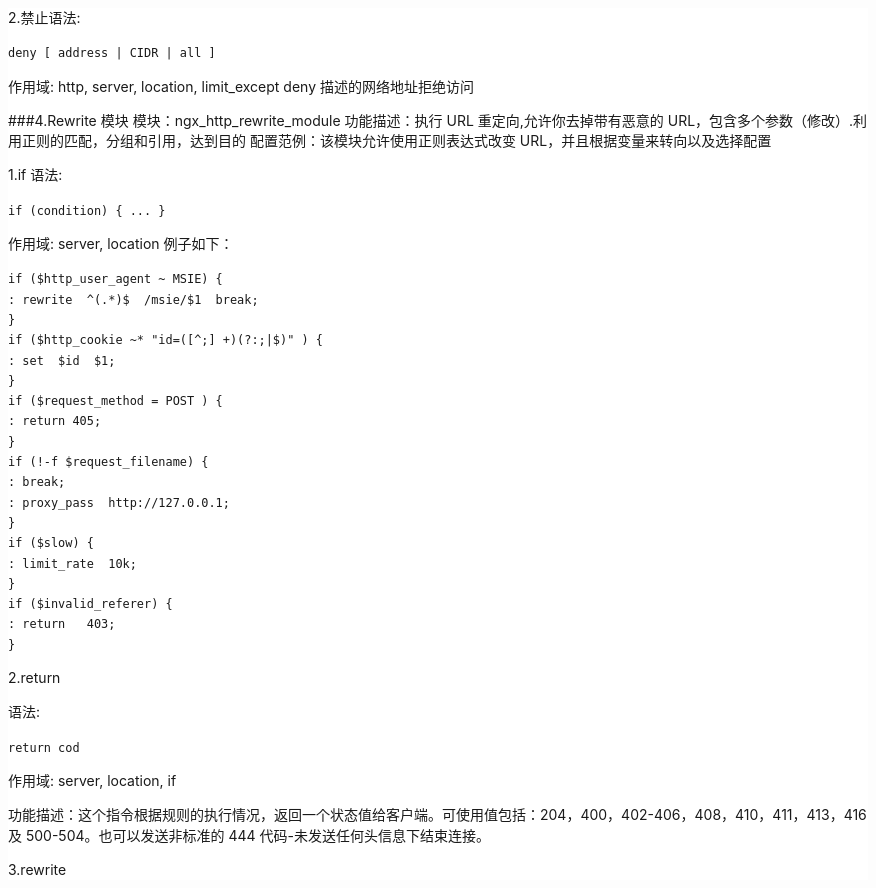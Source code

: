 2.禁止语法: 
```
deny [ address | CIDR | all ]
```
作用域: http, server, location, limit_except
deny 描述的网络地址拒绝访问


###4.Rewrite 模块
模块：ngx_http_rewrite_module
功能描述：执行 URL 重定向,允许你去掉带有恶意的 URL，包含多个参数（修改）.利用正则的匹配，分组和引用，达到目的
配置范例：该模块允许使用正则表达式改变 URL，并且根据变量来转向以及选择配置

1.if
语法: 
```
if (condition) { ... }
```

作用域: server, location
例子如下：

```
if ($http_user_agent ~ MSIE) {
: rewrite  ^(.*)$  /msie/$1  break;
}
if ($http_cookie ~* "id=([^;] +)(?:;|$)" ) {
: set  $id  $1;
}
if ($request_method = POST ) {
: return 405;
}
if (!-f $request_filename) {
: break;
: proxy_pass  http://127.0.0.1;
}
if ($slow) {
: limit_rate  10k;
}
if ($invalid_referer) {
: return   403;
}
```
2.return

语法:
```
return cod
```
作用域: server, location, if

功能描述：这个指令根据规则的执行情况，返回一个状态值给客户端。可使用值包括：204，400，402-406，408，410，411，413，416 及 500-504。也可以发送非标准的 444 代码-未发送任何头信息下结束连接。


3.rewrite
